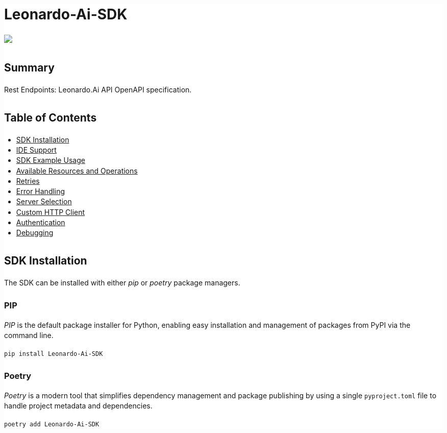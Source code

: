 # Leonardo-Ai-SDK

<a href="https://codespaces.new/Leonardo-Interactive/leonardo-python-sdk.git/tree/main"><img src="https://github.com/codespaces/badge.svg" /></a>


## Summary

Rest Endpoints: Leonardo.Ai API OpenAPI specification.



## Table of Contents

* [SDK Installation](https://github.com/Leonardo-Interactive/leonardo-python-sdk/blob/master/#sdk-installation)
* [IDE Support](https://github.com/Leonardo-Interactive/leonardo-python-sdk/blob/master/#ide-support)
* [SDK Example Usage](https://github.com/Leonardo-Interactive/leonardo-python-sdk/blob/master/#sdk-example-usage)
* [Available Resources and Operations](https://github.com/Leonardo-Interactive/leonardo-python-sdk/blob/master/#available-resources-and-operations)
* [Retries](https://github.com/Leonardo-Interactive/leonardo-python-sdk/blob/master/#retries)
* [Error Handling](https://github.com/Leonardo-Interactive/leonardo-python-sdk/blob/master/#error-handling)
* [Server Selection](https://github.com/Leonardo-Interactive/leonardo-python-sdk/blob/master/#server-selection)
* [Custom HTTP Client](https://github.com/Leonardo-Interactive/leonardo-python-sdk/blob/master/#custom-http-client)
* [Authentication](https://github.com/Leonardo-Interactive/leonardo-python-sdk/blob/master/#authentication)
* [Debugging](https://github.com/Leonardo-Interactive/leonardo-python-sdk/blob/master/#debugging)



## SDK Installation

The SDK can be installed with either *pip* or *poetry* package managers.

### PIP

*PIP* is the default package installer for Python, enabling easy installation and management of packages from PyPI via the command line.

```bash
pip install Leonardo-Ai-SDK
```

### Poetry

*Poetry* is a modern tool that simplifies dependency management and package publishing by using a single `pyproject.toml` file to handle project metadata and dependencies.

```bash
poetry add Leonardo-Ai-SDK
```
